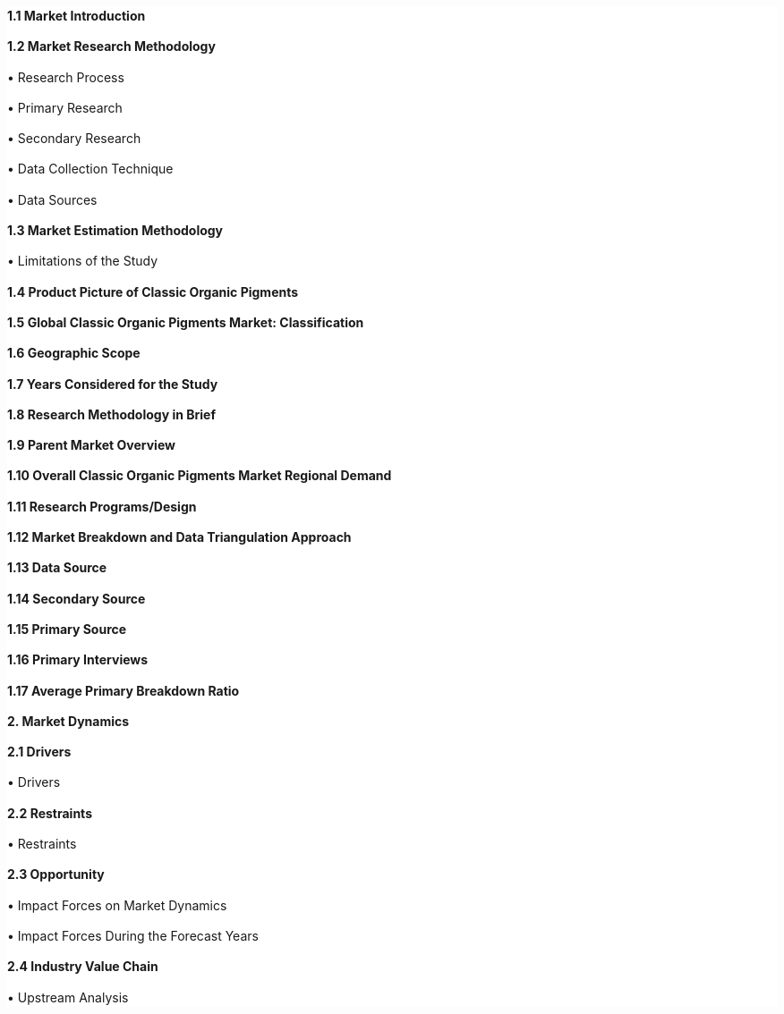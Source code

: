 <strong>1.1 Market Introduction</strong>

<strong>1.2 Market Research Methodology</strong>

• Research Process

• Primary Research

• Secondary Research

• Data Collection Technique

• Data Sources

<strong>1.3 Market Estimation Methodology</strong>

• Limitations of the Study

<strong>1.4 Product Picture of Classic Organic Pigments</strong>

<strong>1.5 Global Classic Organic Pigments Market: Classification</strong>

<strong>1.6 Geographic Scope</strong>

<strong>1.7 Years Considered for the Study</strong>

<strong>1.8 Research Methodology in Brief</strong>

<strong>1.9 Parent Market Overview</strong>

<strong>1.10 Overall Classic Organic Pigments Market Regional Demand</strong>

<strong>1.11 Research Programs/Design</strong>

<strong>1.12 Market Breakdown and Data Triangulation Approach</strong>

<strong>1.13 Data Source</strong>

<strong>1.14 Secondary Source</strong>

<strong>1.15 Primary Source</strong>

<strong>1.16 Primary Interviews</strong>

<strong>1.17 Average Primary Breakdown Ratio</strong>

<strong>2. Market Dynamics</strong>

<strong>2.1 Drivers</strong>

• Drivers

<strong>2.2 Restraints</strong>

• Restraints

<strong>2.3 Opportunity</strong>

• Impact Forces on Market Dynamics

• Impact Forces During the Forecast Years

<strong>2.4 Industry Value Chain</strong>

• Upstream Analysis
